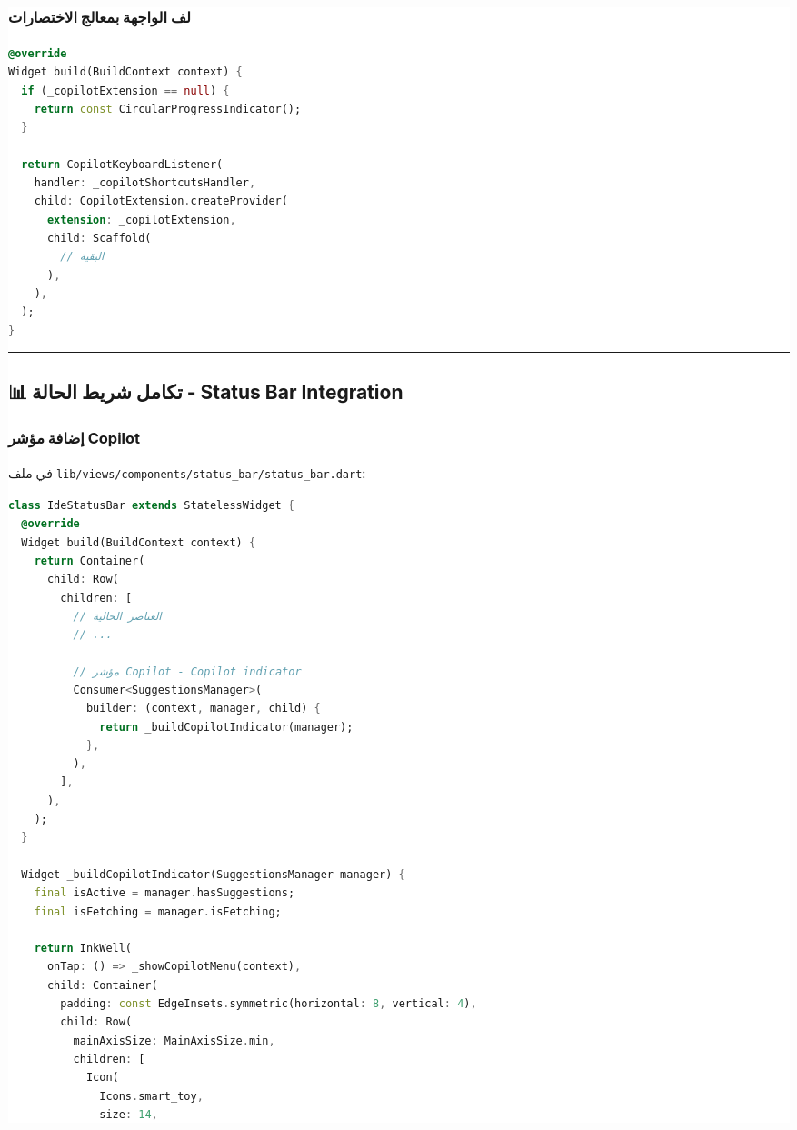 ### لف الواجهة بمعالج الاختصارات

```dart
@override
Widget build(BuildContext context) {
  if (_copilotExtension == null) {
    return const CircularProgressIndicator();
  }
  
  return CopilotKeyboardListener(
    handler: _copilotShortcutsHandler,
    child: CopilotExtension.createProvider(
      extension: _copilotExtension,
      child: Scaffold(
        // البقية
      ),
    ),
  );
}
```

---

## 📊 تكامل شريط الحالة - Status Bar Integration

### إضافة مؤشر Copilot

في ملف `lib/views/components/status_bar/status_bar.dart`:

```dart
class IdeStatusBar extends StatelessWidget {
  @override
  Widget build(BuildContext context) {
    return Container(
      child: Row(
        children: [
          // العناصر الحالية
          // ...
          
          // مؤشر Copilot - Copilot indicator
          Consumer<SuggestionsManager>(
            builder: (context, manager, child) {
              return _buildCopilotIndicator(manager);
            },
          ),
        ],
      ),
    );
  }
  
  Widget _buildCopilotIndicator(SuggestionsManager manager) {
    final isActive = manager.hasSuggestions;
    final isFetching = manager.isFetching;
    
    return InkWell(
      onTap: () => _showCopilotMenu(context),
      child: Container(
        padding: const EdgeInsets.symmetric(horizontal: 8, vertical: 4),
        child: Row(
          mainAxisSize: MainAxisSize.min,
          children: [
            Icon(
              Icons.smart_toy,
              size: 14,
```
